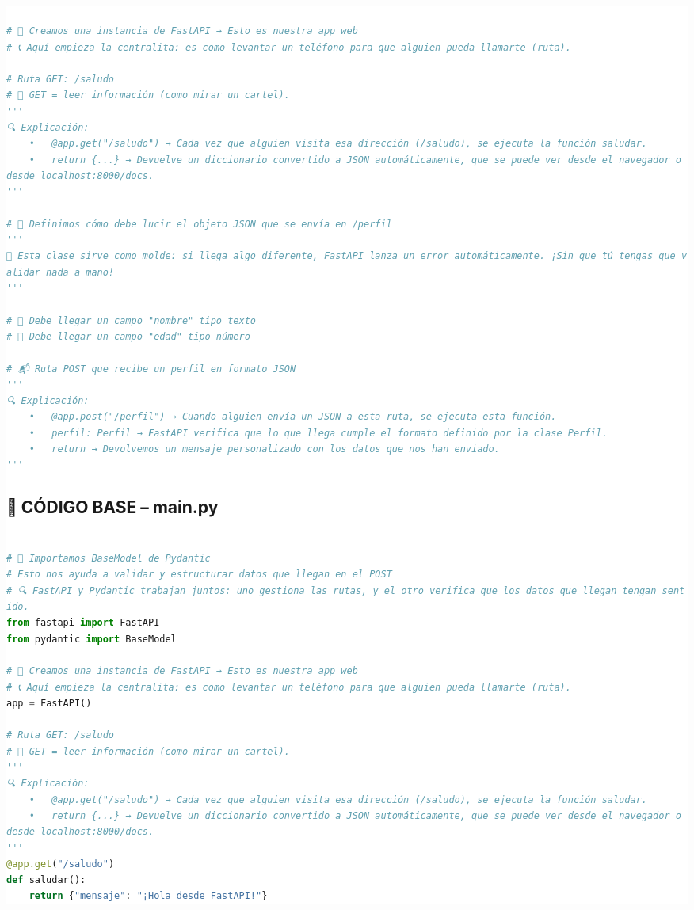 ```py

# 🧠 Creamos una instancia de FastAPI → Esto es nuestra app web
# 📞 Aquí empieza la centralita: es como levantar un teléfono para que alguien pueda llamarte (ruta).

# Ruta GET: /saludo
# 📡 GET = leer información (como mirar un cartel).
'''
🔍 Explicación:
	•	@app.get("/saludo") → Cada vez que alguien visita esa dirección (/saludo), se ejecuta la función saludar.
	•	return {...} → Devuelve un diccionario convertido a JSON automáticamente, que se puede ver desde el navegador o desde localhost:8000/docs.
'''

# 🧾 Definimos cómo debe lucir el objeto JSON que se envía en /perfil
'''
🧪 Esta clase sirve como molde: si llega algo diferente, FastAPI lanza un error automáticamente. ¡Sin que tú tengas que validar nada a mano!
'''

# 👤 Debe llegar un campo "nombre" tipo texto
# 🔢 Debe llegar un campo "edad" tipo número

# 📬 Ruta POST que recibe un perfil en formato JSON
'''
🔍 Explicación:
	•	@app.post("/perfil") → Cuando alguien envía un JSON a esta ruta, se ejecuta esta función.
	•	perfil: Perfil → FastAPI verifica que lo que llega cumple el formato definido por la clase Perfil.
	•	return → Devolvemos un mensaje personalizado con los datos que nos han enviado.
'''
```


## 🧪 CÓDIGO BASE – main.py
```py

# 📄 Importamos BaseModel de Pydantic
# Esto nos ayuda a validar y estructurar datos que llegan en el POST
# 🔍 FastAPI y Pydantic trabajan juntos: uno gestiona las rutas, y el otro verifica que los datos que llegan tengan sentido.
from fastapi import FastAPI
from pydantic import BaseModel

# 🧠 Creamos una instancia de FastAPI → Esto es nuestra app web
# 📞 Aquí empieza la centralita: es como levantar un teléfono para que alguien pueda llamarte (ruta).
app = FastAPI()

# Ruta GET: /saludo
# 📡 GET = leer información (como mirar un cartel).
'''
🔍 Explicación:
	•	@app.get("/saludo") → Cada vez que alguien visita esa dirección (/saludo), se ejecuta la función saludar.
	•	return {...} → Devuelve un diccionario convertido a JSON automáticamente, que se puede ver desde el navegador o desde localhost:8000/docs.
'''
@app.get("/saludo")
def saludar():
    return {"mensaje": "¡Hola desde FastAPI!"}

```